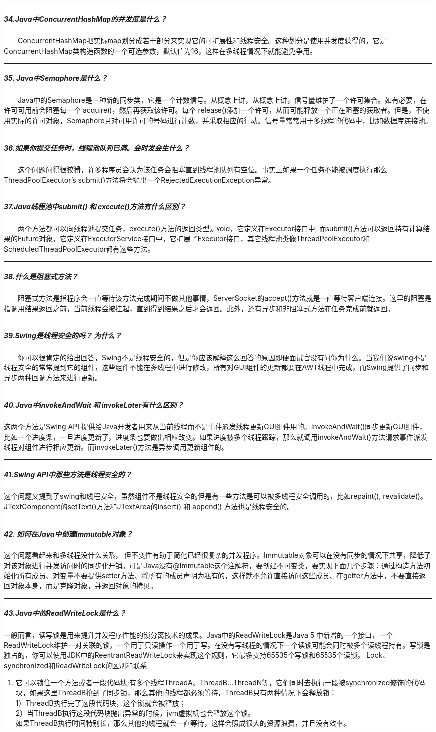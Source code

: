 ***
##### 34.Java中ConcurrentHashMap的并发度是什么？  
&ensp;&ensp;&ensp;&ensp;ConcurrentHashMap把实际map划分成若干部分来实现它的可扩展性和线程安全。这种划分是使用并发度获得的，它是ConcurrentHashMap类构造函数的一个可选参数，默认值为16，这样在多线程情况下就能避免争用。   

***
##### 35. Java中Semaphore是什么？    
&ensp;&ensp;&ensp;&ensp;Java中的Semaphore是一种新的同步类，它是一个计数信号。从概念上讲，从概念上讲，信号量维护了一个许可集合。如有必要，在许可可用前会阻塞每一个 acquire()，然后再获取该许可。每个 release()添加一个许可，从而可能释放一个正在阻塞的获取者。但是，不使用实际的许可对象，Semaphore只对可用许可的号码进行计数，并采取相应的行动。信号量常常用于多线程的代码中，比如数据库连接池。  

***
##### 36.如果你提交任务时，线程池队列已满。会时发会生什么？    
&ensp;&ensp;&ensp;&ensp;这个问题问得很狡猾，许多程序员会认为该任务会阻塞直到线程池队列有空位。事实上如果一个任务不能被调度执行那么ThreadPoolExecutor’s submit()方法将会抛出一个RejectedExecutionException异常。   

***
##### 37.Java线程池中submit() 和 execute()方法有什么区别？  
&ensp;&ensp;&ensp;&ensp;两个方法都可以向线程池提交任务，execute()方法的返回类型是void，它定义在Executor接口中, 而submit()方法可以返回持有计算结果的Future对象，它定义在ExecutorService接口中，它扩展了Executor接口，其它线程池类像ThreadPoolExecutor和ScheduledThreadPoolExecutor都有这些方法。   

***
##### 38.什么是阻塞式方法？  
&ensp;&ensp;&ensp;&ensp;阻塞式方法是指程序会一直等待该方法完成期间不做其他事情，ServerSocket的accept()方法就是一直等待客户端连接。这里的阻塞是指调用结果返回之前，当前线程会被挂起，直到得到结果之后才会返回。此外，还有异步和非阻塞式方法在任务完成前就返回。    

***
##### 39.Swing是线程安全的吗？ 为什么？    
&ensp;&ensp;&ensp;&ensp;你可以很肯定的给出回答，Swing不是线程安全的，但是你应该解释这么回答的原因即便面试官没有问你为什么。当我们说swing不是线程安全的常常提到它的组件，这些组件不能在多线程中进行修改，所有对GUI组件的更新都要在AWT线程中完成，而Swing提供了同步和异步两种回调方法来进行更新。  

***
##### 40.Java中invokeAndWait 和 invokeLater有什么区别？  
这两个方法是Swing API 提供给Java开发者用来从当前线程而不是事件派发线程更新GUI组件用的。InvokeAndWait()同步更新GUI组件，比如一个进度条，一旦进度更新了，进度条也要做出相应改变。如果进度被多个线程跟踪，那么就调用invokeAndWait()方法请求事件派发线程对组件进行相应更新。而invokeLater()方法是异步调用更新组件的。    

***
##### 41.Swing API中那些方法是线程安全的？  
这个问题又提到了swing和线程安全，虽然组件不是线程安全的但是有一些方法是可以被多线程安全调用的，比如repaint(), revalidate()。 JTextComponent的setText()方法和JTextArea的insert() 和 append() 方法也是线程安全的。  

***
##### 42. 如何在Java中创建Immutable对象？  
这个问题看起来和多线程没什么关系， 但不变性有助于简化已经很复杂的并发程序。Immutable对象可以在没有同步的情况下共享，降低了对该对象进行并发访问时的同步化开销。可是Java没有@Immutable这个注解符，要创建不可变类，要实现下面几个步骤：通过构造方法初始化所有成员、对变量不要提供setter方法、将所有的成员声明为私有的，这样就不允许直接访问这些成员、在getter方法中，不要直接返回对象本身，而是克隆对象，并返回对象的拷贝。  

***  
##### 43.Java中的ReadWriteLock是什么？  
一般而言，读写锁是用来提升并发程序性能的锁分离技术的成果。Java中的ReadWriteLock是Java 5 中新增的一个接口，一个ReadWriteLock维护一对关联的锁，一个用于只读操作一个用于写。在没有写线程的情况下一个读锁可能会同时被多个读线程持有。写锁是独占的，你可以使用JDK中的ReentrantReadWriteLock来实现这个规则，它最多支持65535个写锁和65535个读锁。
 Lock、synchronized和ReadWriteLock的区别和联系  
1. 它可以锁住一个方法或者一段代码块;有多个线程ThreadA、ThreadB…ThreadN等，它们同时去执行一段被synchronized修饰的代码块，如果这里ThreadB抢到了同步锁，那么其他的线程都必须等待，ThreadB只有两种情况下会释放锁：  
  1）ThreadB执行完了这段代码块，这个锁就会被释放；     
  2）当ThreadB执行这段代码块抛出异常的时候，jvm虚拟机也会释放这个锁。      
如果ThreadB执行时间特别长，那么其他的线程就会一直等待，这样会照成很大的资源浪费，并且没有效率。    
